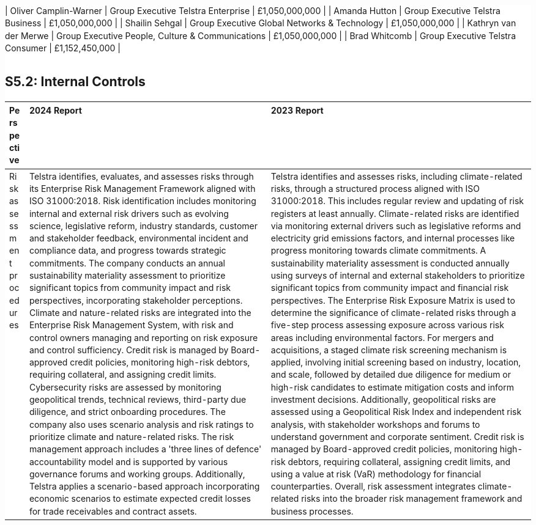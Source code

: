 | Oliver Camplin-Warner | Group Executive Telstra Enterprise | £1,050,000,000 |
| Amanda Hutton | Group Executive Telstra Business | £1,050,000,000 |
| Shailin Sehgal | Group Executive Global Networks & Technology | £1,050,000,000 |
| Kathryn van der Merwe | Group Executive People, Culture & Communications | £1,050,000,000 |
| Brad Whitcomb | Group Executive Telstra Consumer | £1,152,450,000 |

## S5.2: Internal Controls
| Perspective | 2024 Report | 2023 Report |
| :---- | :---- | :---- |
| Risk assessment procedures | Telstra identifies, evaluates, and assesses risks through its Enterprise Risk Management Framework aligned with ISO 31000:2018. Risk identification includes monitoring internal and external risk drivers such as evolving science, legislative reform, industry standards, customer and stakeholder feedback, environmental incident and compliance data, and progress towards strategic commitments. The company conducts an annual sustainability materiality assessment to prioritize significant topics from community impact and risk perspectives, incorporating stakeholder perceptions. Climate and nature-related risks are integrated into the Enterprise Risk Management System, with risk and control owners managing and reporting on risk exposure and control sufficiency. Credit risk is managed by Board-approved credit policies, monitoring high-risk debtors, requiring collateral, and assigning credit limits. Cybersecurity risks are assessed by monitoring geopolitical trends, technical reviews, third-party due diligence, and strict onboarding procedures. The company also uses scenario analysis and risk ratings to prioritize climate and nature-related risks. The risk management approach includes a 'three lines of defence' accountability model and is supported by various governance forums and working groups. Additionally, Telstra applies a scenario-based approach incorporating economic scenarios to estimate expected credit losses for trade receivables and contract assets. | Telstra identifies and assesses risks, including climate-related risks, through a structured process aligned with ISO 31000:2018. This includes regular review and updating of risk registers at least annually. Climate-related risks are identified via monitoring external drivers such as legislative reforms and electricity grid emissions factors, and internal processes like progress monitoring towards climate commitments. A sustainability materiality assessment is conducted annually using surveys of internal and external stakeholders to prioritize significant topics from community impact and financial risk perspectives. The Enterprise Risk Exposure Matrix is used to determine the significance of climate-related risks through a five-step process assessing exposure across various risk areas including environmental factors. For mergers and acquisitions, a staged climate risk screening mechanism is applied, involving initial screening based on industry, location, and scale, followed by detailed due diligence for medium or high-risk candidates to estimate mitigation costs and inform investment decisions. Additionally, geopolitical risks are assessed using a Geopolitical Risk Index and independent risk analysis, with stakeholder workshops and forums to understand government and corporate sentiment. Credit risk is managed by Board-approved credit policies, monitoring high-risk debtors, requiring collateral, assigning credit limits, and using a value at risk (VaR) methodology for financial counterparties. Overall, risk assessment integrates climate-related risks into the broader risk management framework and business processes. |